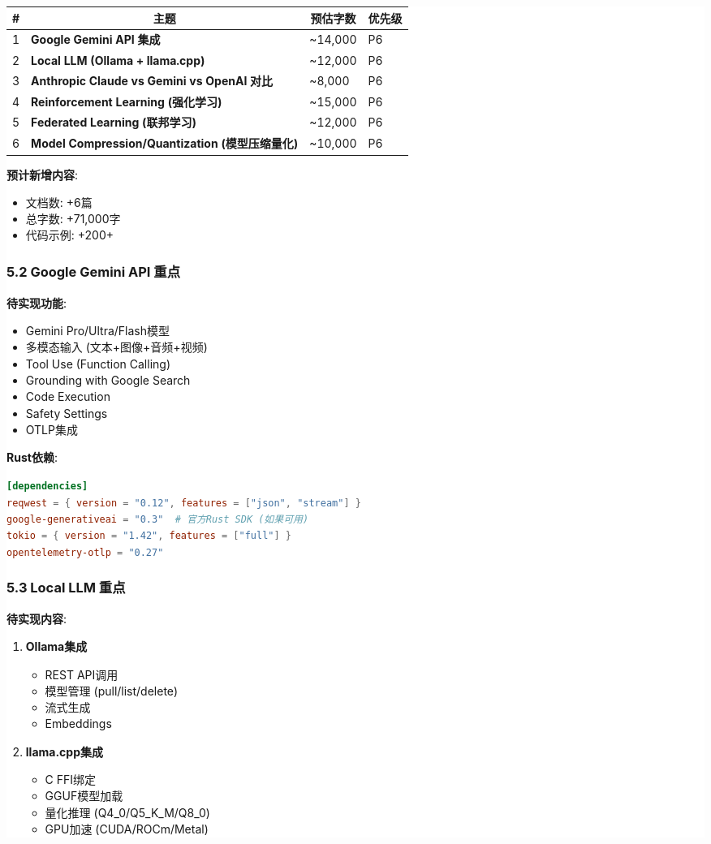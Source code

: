 | # | 主题 | 预估字数 | 优先级 |
|---|------|----------|--------|
| 1 | **Google Gemini API 集成** | ~14,000 | P6 |
| 2 | **Local LLM (Ollama + llama.cpp)** | ~12,000 | P6 |
| 3 | **Anthropic Claude vs Gemini vs OpenAI 对比** | ~8,000 | P6 |
| 4 | **Reinforcement Learning (强化学习)** | ~15,000 | P6 |
| 5 | **Federated Learning (联邦学习)** | ~12,000 | P6 |
| 6 | **Model Compression/Quantization (模型压缩量化)** | ~10,000 | P6 |

**预计新增内容**:

- 文档数: +6篇
- 总字数: +71,000字
- 代码示例: +200+

### 5.2 Google Gemini API 重点

**待实现功能**:

- Gemini Pro/Ultra/Flash模型
- 多模态输入 (文本+图像+音频+视频)
- Tool Use (Function Calling)
- Grounding with Google Search
- Code Execution
- Safety Settings
- OTLP集成

**Rust依赖**:

```toml
[dependencies]
reqwest = { version = "0.12", features = ["json", "stream"] }
google-generativeai = "0.3"  # 官方Rust SDK (如果可用)
tokio = { version = "1.42", features = ["full"] }
opentelemetry-otlp = "0.27"
```

### 5.3 Local LLM 重点

**待实现内容**:

1. **Ollama集成**
   - REST API调用
   - 模型管理 (pull/list/delete)
   - 流式生成
   - Embeddings

2. **llama.cpp集成**
   - C FFI绑定
   - GGUF模型加载
   - 量化推理 (Q4_0/Q5_K_M/Q8_0)
   - GPU加速 (CUDA/ROCm/Metal)
